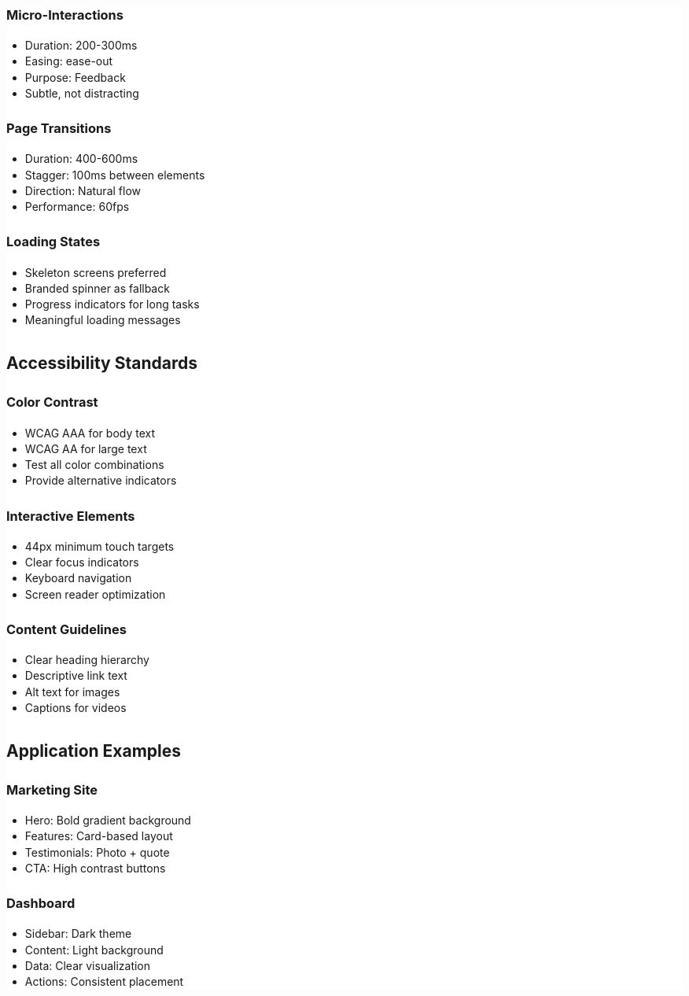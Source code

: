 ### Micro-Interactions
- Duration: 200-300ms
- Easing: ease-out
- Purpose: Feedback
- Subtle, not distracting

### Page Transitions
- Duration: 400-600ms
- Stagger: 100ms between elements
- Direction: Natural flow
- Performance: 60fps

### Loading States
- Skeleton screens preferred
- Branded spinner as fallback
- Progress indicators for long tasks
- Meaningful loading messages

## Accessibility Standards

### Color Contrast
- WCAG AAA for body text
- WCAG AA for large text
- Test all color combinations
- Provide alternative indicators

### Interactive Elements
- 44px minimum touch targets
- Clear focus indicators
- Keyboard navigation
- Screen reader optimization

### Content Guidelines
- Clear heading hierarchy
- Descriptive link text
- Alt text for images
- Captions for videos

## Application Examples

### Marketing Site
- Hero: Bold gradient background
- Features: Card-based layout
- Testimonials: Photo + quote
- CTA: High contrast buttons

### Dashboard
- Sidebar: Dark theme
- Content: Light background
- Data: Clear visualization
- Actions: Consistent placement
